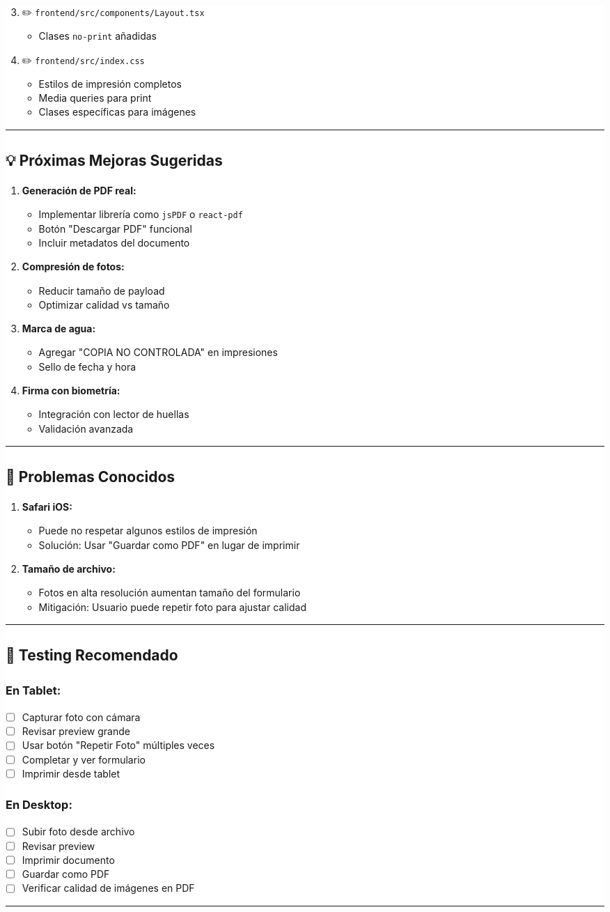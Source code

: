 3. ✏️ `frontend/src/components/Layout.tsx`
   - Clases `no-print` añadidas

4. ✏️ `frontend/src/index.css`
   - Estilos de impresión completos
   - Media queries para print
   - Clases específicas para imágenes

---

## 💡 Próximas Mejoras Sugeridas

1. **Generación de PDF real:**
   - Implementar librería como `jsPDF` o `react-pdf`
   - Botón "Descargar PDF" funcional
   - Incluir metadatos del documento

2. **Compresión de fotos:**
   - Reducir tamaño de payload
   - Optimizar calidad vs tamaño

3. **Marca de agua:**
   - Agregar "COPIA NO CONTROLADA" en impresiones
   - Sello de fecha y hora

4. **Firma con biometría:**
   - Integración con lector de huellas
   - Validación avanzada

---

## 🐛 Problemas Conocidos

1. **Safari iOS:**
   - Puede no respetar algunos estilos de impresión
   - Solución: Usar "Guardar como PDF" en lugar de imprimir

2. **Tamaño de archivo:**
   - Fotos en alta resolución aumentan tamaño del formulario
   - Mitigación: Usuario puede repetir foto para ajustar calidad

---

## 👥 Testing Recomendado

### En Tablet:
- [ ] Capturar foto con cámara
- [ ] Revisar preview grande
- [ ] Usar botón "Repetir Foto" múltiples veces
- [ ] Completar y ver formulario
- [ ] Imprimir desde tablet

### En Desktop:
- [ ] Subir foto desde archivo
- [ ] Revisar preview
- [ ] Imprimir documento
- [ ] Guardar como PDF
- [ ] Verificar calidad de imágenes en PDF

---
